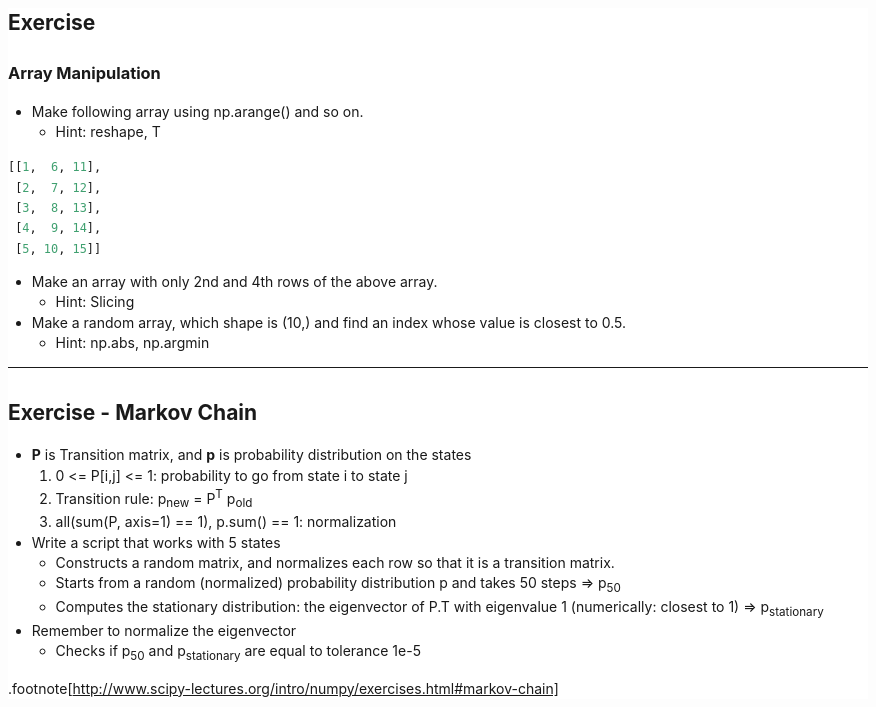 ## Exercise
### Array Manipulation
* Make following array using np.arange() and so on.
    - Hint: reshape, T
```python
[[1,  6, 11],
 [2,  7, 12],
 [3,  8, 13],
 [4,  9, 14],
 [5, 10, 15]]
```
* Make an array with only 2nd and 4th rows of the above array.
    - Hint: Slicing
* Make a random array, which shape is (10,) and find an index whose value is closest to 0.5.
    - Hint: np.abs, np.argmin

---
## Exercise - Markov Chain
* **P** is Transition matrix, and **p** is probability distribution on the states
    1. 0 <= P[i,j] <= 1: probability to go from state i to state j
    2. Transition rule: p<sub>new</sub> = P<sup>T</sup> p<sub>old</sub>
    3. all(sum(P, axis=1) == 1), p.sum() == 1: normalization
* Write a script that works with 5 states
    - Constructs a random matrix, and normalizes each row so that it is a transition matrix.
    - Starts from a random (normalized) probability distribution p and takes 50 steps => p<sub>50</sub>
    - Computes the stationary distribution: the eigenvector of P.T with eigenvalue 1 (numerically: closest to 1) => p<sub>stationary</sub>
* Remember to normalize the eigenvector
    - Checks if p<sub>50</sub> and p<sub>stationary</sub> are equal to tolerance 1e-5

.footnote[http://www.scipy-lectures.org/intro/numpy/exercises.html#markov-chain]
